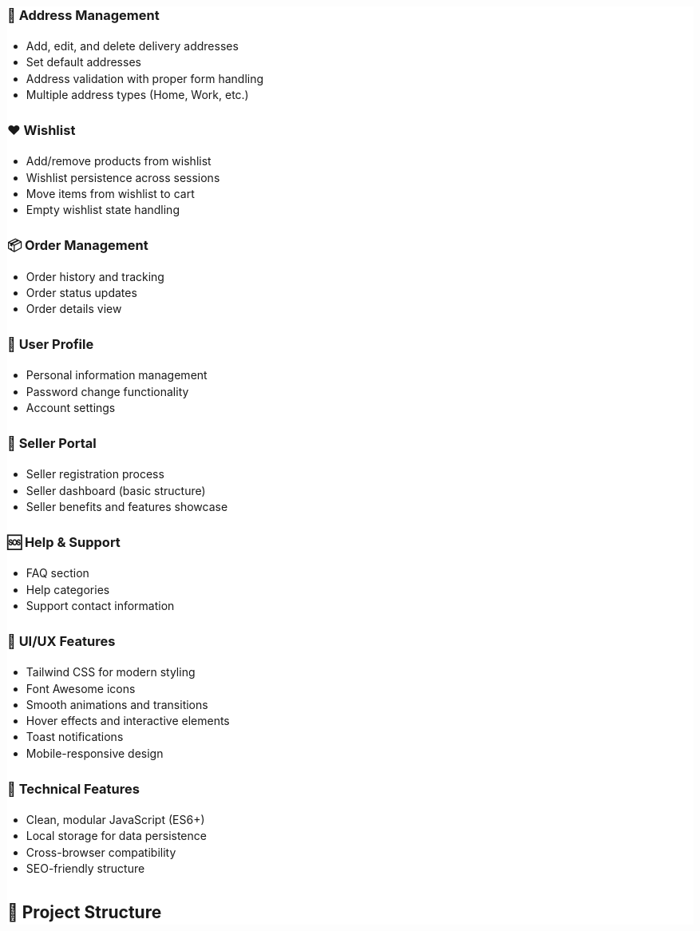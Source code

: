 ### 📍 **Address Management**
- Add, edit, and delete delivery addresses
- Set default addresses
- Address validation with proper form handling
- Multiple address types (Home, Work, etc.)

### ❤️ **Wishlist**
- Add/remove products from wishlist
- Wishlist persistence across sessions
- Move items from wishlist to cart
- Empty wishlist state handling

### 📦 **Order Management**
- Order history and tracking
- Order status updates
- Order details view

### 👤 **User Profile**
- Personal information management
- Password change functionality
- Account settings

### 🏪 **Seller Portal**
- Seller registration process
- Seller dashboard (basic structure)
- Seller benefits and features showcase

### 🆘 **Help & Support**
- FAQ section
- Help categories
- Support contact information

### 🎨 **UI/UX Features**
- Tailwind CSS for modern styling
- Font Awesome icons
- Smooth animations and transitions
- Hover effects and interactive elements
- Toast notifications
- Mobile-responsive design

### 🔧 **Technical Features**
- Clean, modular JavaScript (ES6+)
- Local storage for data persistence
- Cross-browser compatibility
- SEO-friendly structure

## 📁 Project Structure
